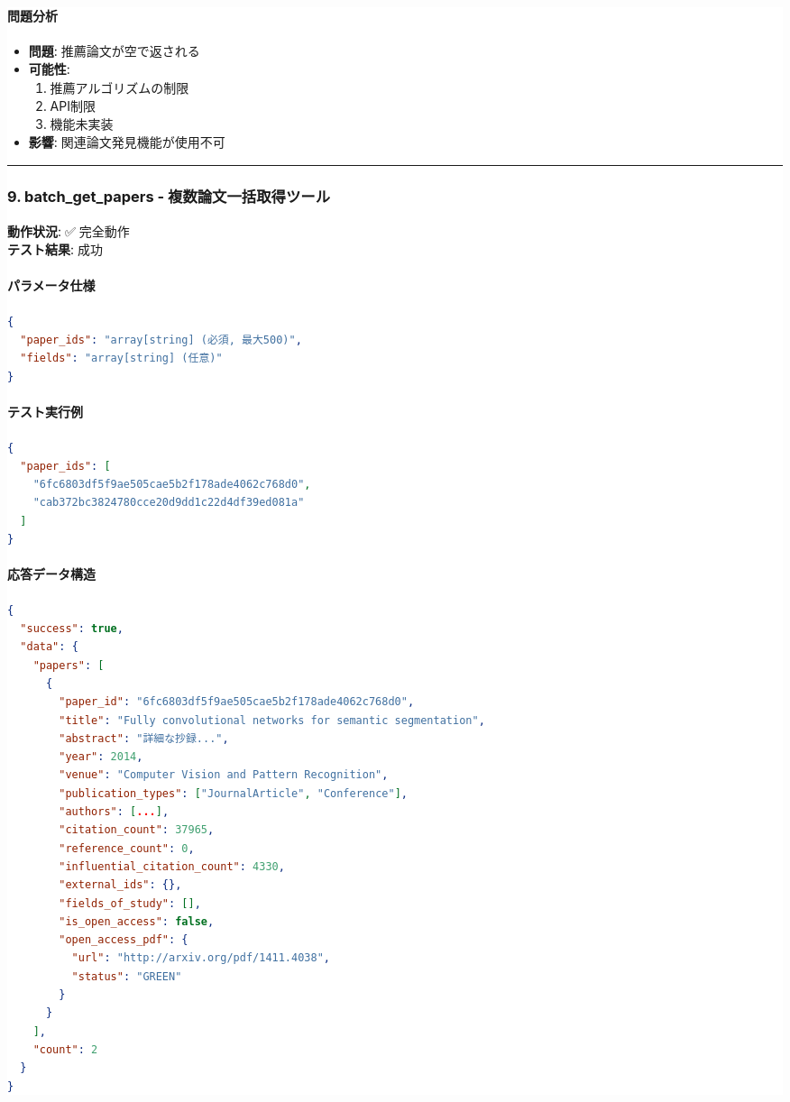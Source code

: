 #### 問題分析
- **問題**: 推薦論文が空で返される
- **可能性**: 
  1. 推薦アルゴリズムの制限
  2. API制限
  3. 機能未実装
- **影響**: 関連論文発見機能が使用不可

---

### 9. batch_get_papers - 複数論文一括取得ツール

**動作状況**: ✅ 完全動作  
**テスト結果**: 成功  

#### パラメータ仕様
```json
{
  "paper_ids": "array[string] (必須, 最大500)",
  "fields": "array[string] (任意)"
}
```

#### テスト実行例
```json
{
  "paper_ids": [
    "6fc6803df5f9ae505cae5b2f178ade4062c768d0",
    "cab372bc3824780cce20d9dd1c22d4df39ed081a"
  ]
}
```

#### 応答データ構造
```json
{
  "success": true,
  "data": {
    "papers": [
      {
        "paper_id": "6fc6803df5f9ae505cae5b2f178ade4062c768d0",
        "title": "Fully convolutional networks for semantic segmentation",
        "abstract": "詳細な抄録...",
        "year": 2014,
        "venue": "Computer Vision and Pattern Recognition",
        "publication_types": ["JournalArticle", "Conference"],
        "authors": [...],
        "citation_count": 37965,
        "reference_count": 0,
        "influential_citation_count": 4330,
        "external_ids": {},
        "fields_of_study": [],
        "is_open_access": false,
        "open_access_pdf": {
          "url": "http://arxiv.org/pdf/1411.4038",
          "status": "GREEN"
        }
      }
    ],
    "count": 2
  }
}
```
